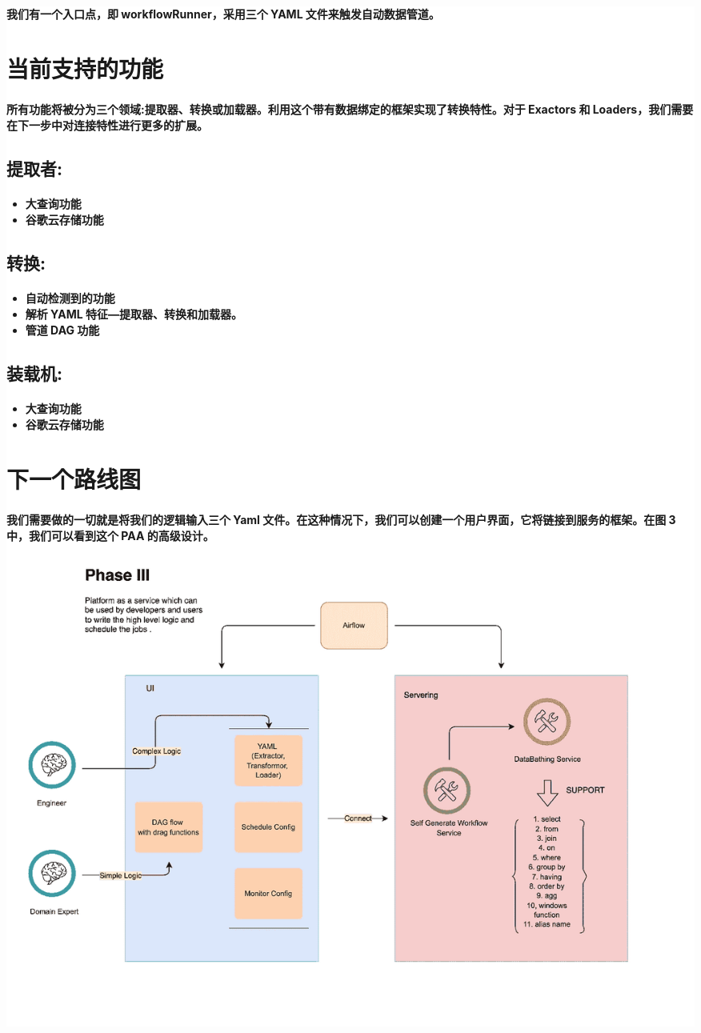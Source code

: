 **我们有一个入口点，即 workflowRunner，采用三个 YAML 文件来触发自动数据管道。**

# **当前支持的功能**

**所有功能将被分为三个领域:提取器、转换或加载器。利用这个带有数据绑定的框架实现了转换特性。对于 Exactors 和 Loaders，我们需要在下一步中对连接特性进行更多的扩展。**

## ****提取者:****

*   **大查询功能**
*   **谷歌云存储功能**

## **转换:**

*   **自动检测到的功能**
*   **解析 YAML 特征—提取器、转换和加载器。**
*   **管道 DAG 功能**

## **装载机:**

*   **大查询功能**
*   **谷歌云存储功能**

# **下一个路线图**

**我们需要做的一切就是将我们的逻辑输入三个 Yaml 文件。在这种情况下，我们可以创建一个用户界面，它将链接到服务的框架。在图 3 中，我们可以看到这个 PAA 的高级设计。**

**![](img/088ebf5ce6bc3e4381f485a312b746f5.png)**

